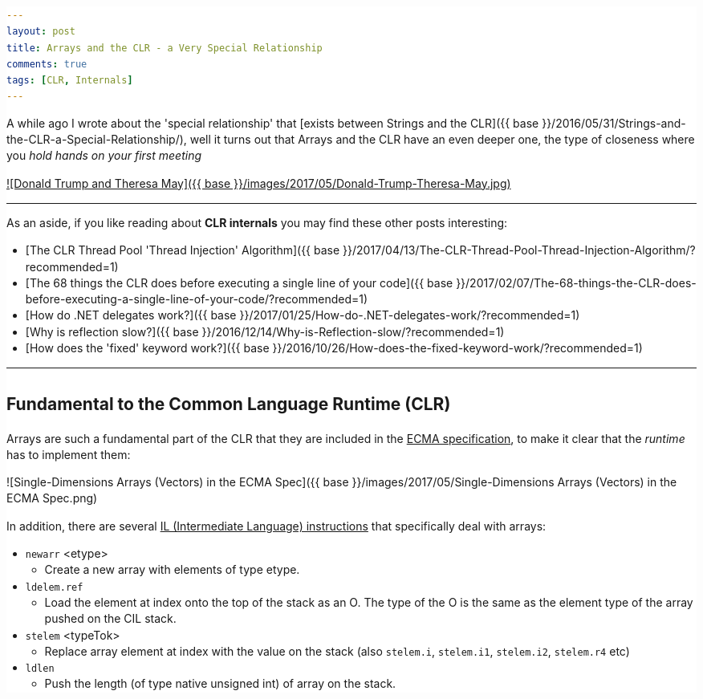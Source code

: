 ```yaml
---
layout: post
title: Arrays and the CLR - a Very Special Relationship
comments: true
tags: [CLR, Internals]
---
```


A while ago I wrote about the 'special relationship' that [exists between Strings and the CLR]({{ base }}/2016/05/31/Strings-and-the-CLR-a-Special-Relationship/), well it turns out that Arrays and the CLR have an even deeper one, the type of closeness where you *hold hands on your first meeting*

[![Donald Trump and  Theresa May]({{ base }}/images/2017/05/Donald-Trump-Theresa-May.jpg)](http://www.telegraph.co.uk/news/2017/01/27/theresa-may-donald-trump-prove-opposites-can-attract-uk-us-leaders/)

----

As an aside, if you like reading about **CLR internals** you may find these other posts interesting:

- [The CLR Thread Pool 'Thread Injection' Algorithm]({{ base }}/2017/04/13/The-CLR-Thread-Pool-Thread-Injection-Algorithm/?recommended=1)
- [The 68 things the CLR does before executing a single line of your code]({{ base }}/2017/02/07/The-68-things-the-CLR-does-before-executing-a-single-line-of-your-code/?recommended=1)
- [How do .NET delegates work?]({{ base }}/2017/01/25/How-do-.NET-delegates-work/?recommended=1)
- [Why is reflection slow?]({{ base }}/2016/12/14/Why-is-Reflection-slow/?recommended=1)
- [How does the 'fixed' keyword work?]({{ base }}/2016/10/26/How-does-the-fixed-keyword-work/?recommended=1)

----

## Fundamental to the Common Language Runtime (CLR)

Arrays are such a fundamental part of the CLR that they are included in the [ECMA specification](https://github.com/dotnet/coreclr/blob/master/Documentation/project-docs/dotnet-standards.md), to make it clear that the *runtime* has to implement them:

![Single-Dimensions Arrays (Vectors) in the ECMA Spec]({{ base }}/images/2017/05/Single-Dimensions Arrays (Vectors) in the ECMA Spec.png)

In addition, there are several [IL (Intermediate Language) instructions](https://en.wikipedia.org/wiki/List_of_CIL_instructions) that specifically deal with arrays: 

- `newarr` &lt;etype&gt;
  - Create a new array with elements of type etype.
- `ldelem.ref`
  - Load the element at index onto the top of the stack as an O. The type of the O is the same as the element type of the array pushed on the CIL stack.
- `stelem` &lt;typeTok&gt;
  -	Replace array element at index with the value on the stack (also `stelem.i`, `stelem.i1`, `stelem.i2`, `stelem.r4` etc)
- `ldlen`
  - Push the length (of type native unsigned int) of array on the stack.
